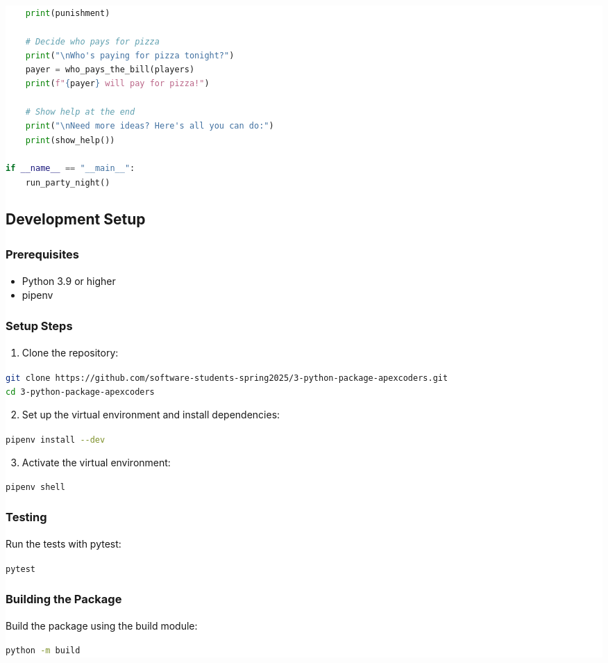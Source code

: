 ```python
    print(punishment)
    
    # Decide who pays for pizza
    print("\nWho's paying for pizza tonight?")
    payer = who_pays_the_bill(players)
    print(f"{payer} will pay for pizza!")
    
    # Show help at the end
    print("\nNeed more ideas? Here's all you can do:")
    print(show_help())

if __name__ == "__main__":
    run_party_night()
```

## Development Setup

### Prerequisites

- Python 3.9 or higher
- pipenv

### Setup Steps

1. Clone the repository:
```bash
git clone https://github.com/software-students-spring2025/3-python-package-apexcoders.git
cd 3-python-package-apexcoders
```

2. Set up the virtual environment and install dependencies:
```bash
pipenv install --dev
```

3. Activate the virtual environment:
```bash
pipenv shell
```

### Testing

Run the tests with pytest:

```bash
pytest
```

### Building the Package

Build the package using the build module:

```bash
python -m build
```
